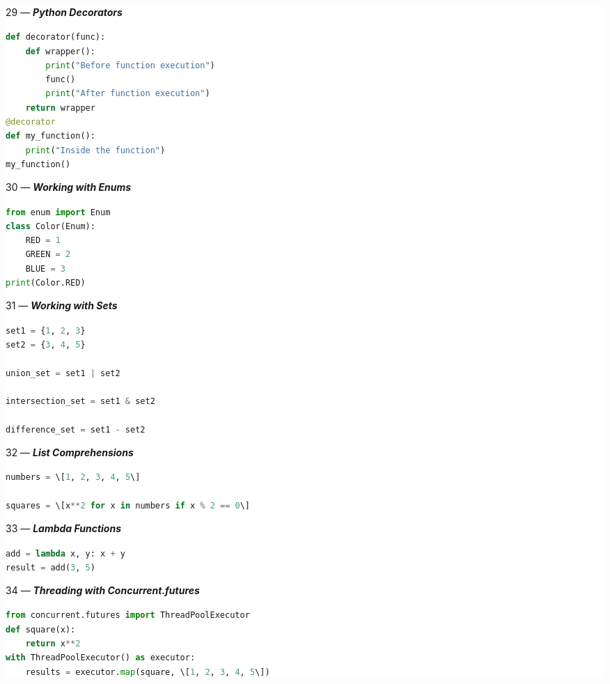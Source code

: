 29 — **_Python Decorators_**

```python
def decorator(func):  
    def wrapper():  
        print("Before function execution")  
        func()  
        print("After function execution")  
    return wrapper  
@decorator  
def my_function():  
    print("Inside the function")  
my_function()
```

30 — **_Working with Enums_**

```python
from enum import Enum  
class Color(Enum):  
    RED = 1  
    GREEN = 2  
    BLUE = 3  
print(Color.RED)
```

31 — **_Working with Sets_**

```python
set1 = {1, 2, 3}  
set2 = {3, 4, 5}  
  
union_set = set1 | set2  
  
intersection_set = set1 & set2  
  
difference_set = set1 - set2
```

32 — **_List Comprehensions_**

```python
numbers = \[1, 2, 3, 4, 5\]  
  
squares = \[x**2 for x in numbers if x % 2 == 0\]
```

33 — **_Lambda Functions_**

```python
add = lambda x, y: x + y  
result = add(3, 5)
```

34 — **_Threading with Concurrent.futures_**

```python
from concurrent.futures import ThreadPoolExecutor  
def square(x):  
    return x**2  
with ThreadPoolExecutor() as executor:  
    results = executor.map(square, \[1, 2, 3, 4, 5\])
```
